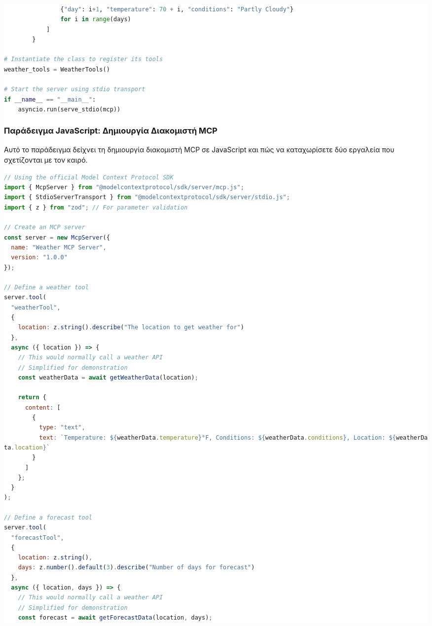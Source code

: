 ```python
                {"day": i+1, "temperature": 70 + i, "conditions": "Partly Cloudy"}
                for i in range(days)
            ]
        }

# Instantiate the class to register its tools
weather_tools = WeatherTools()

# Start the server using stdio transport
if __name__ == "__main__":
    asyncio.run(serve_stdio(mcp))
```

### Παράδειγμα JavaScript: Δημιουργία Διακομιστή MCP

Αυτό το παράδειγμα δείχνει τη δημιουργία διακομιστή MCP σε JavaScript και πώς να καταχωρίσετε δύο εργαλεία που σχετίζονται με τον καιρό.

```javascript
// Using the official Model Context Protocol SDK
import { McpServer } from "@modelcontextprotocol/sdk/server/mcp.js";
import { StdioServerTransport } from "@modelcontextprotocol/sdk/server/stdio.js";
import { z } from "zod"; // For parameter validation

// Create an MCP server
const server = new McpServer({
  name: "Weather MCP Server",
  version: "1.0.0"
});

// Define a weather tool
server.tool(
  "weatherTool",
  {
    location: z.string().describe("The location to get weather for")
  },
  async ({ location }) => {
    // This would normally call a weather API
    // Simplified for demonstration
    const weatherData = await getWeatherData(location);
    
    return {
      content: [
        { 
          type: "text", 
          text: `Temperature: ${weatherData.temperature}°F, Conditions: ${weatherData.conditions}, Location: ${weatherData.location}` 
        }
      ]
    };
  }
);

// Define a forecast tool
server.tool(
  "forecastTool",
  {
    location: z.string(),
    days: z.number().default(3).describe("Number of days for forecast")
  },
  async ({ location, days }) => {
    // This would normally call a weather API
    // Simplified for demonstration
    const forecast = await getForecastData(location, days);
```